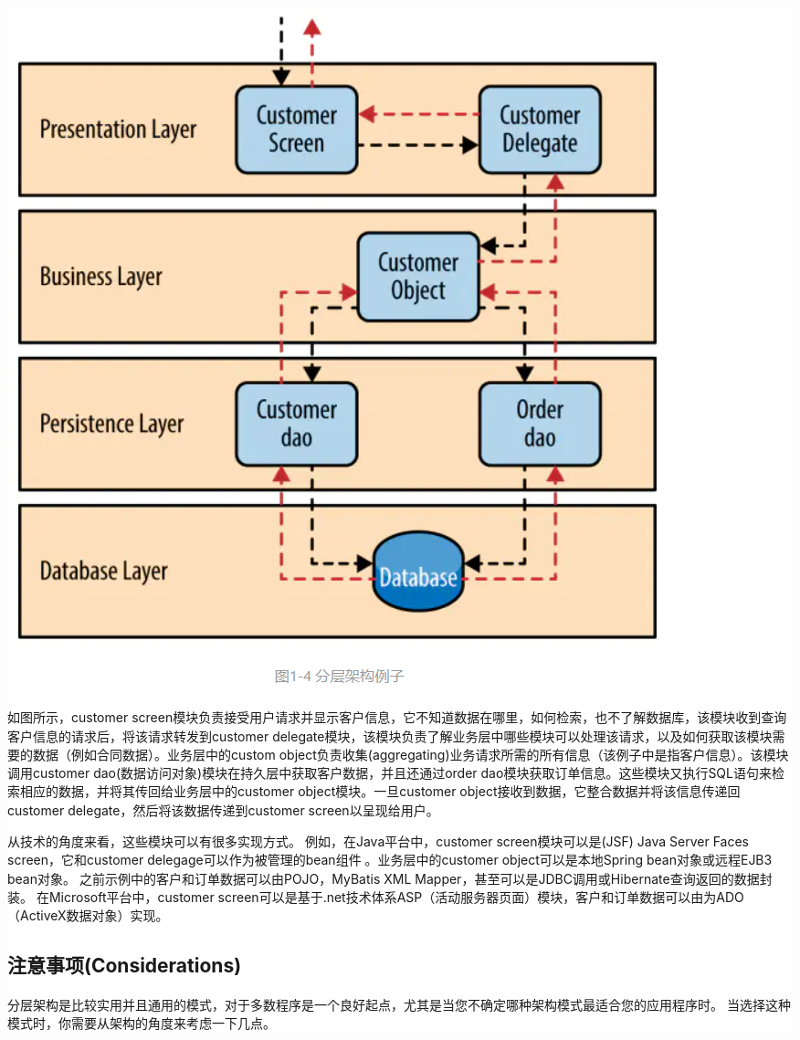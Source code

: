 ![](../images/2022/06/20220621084031.png)

如图所示，customer screen模块负责接受用户请求并显示客户信息，它不知道数据在哪里，如何检索，也不了解数据库，该模块收到查询客户信息的请求后，将该请求转发到customer delegate模块，该模块负责了解业务层中哪些模块可以处理该请求，以及如何获取该模块需要的数据（例如合同数据）。业务层中的custom object负责收集(aggregating)业务请求所需的所有信息（该例子中是指客户信息）。该模块调用customer dao(数据访问对象)模块在持久层中获取客户数据，并且还通过order dao模块获取订单信息。这些模块又执行SQL语句来检索相应的数据，并将其传回给业务层中的customer object模块。一旦customer object接收到数据，它整合数据并将该信息传递回customer delegate，然后将该数据传递到customer screen以呈现给用户。

从技术的角度来看，这些模块可以有很多实现方式。 例如，在Java平台中，customer screen模块可以是(JSF) Java Server Faces screen，它和customer delegage可以作为被管理的bean组件 。业务层中的customer object可以是本地Spring bean对象或远程EJB3 bean对象。 之前示例中的客户和订单数据可以由POJO，MyBatis XML Mapper，甚至可以是JDBC调用或Hibernate查询返回的数据封装。 在Microsoft平台中，customer screen可以是基于.net技术体系ASP（活动服务器页面）模块，客户和订单数据可以由为ADO（ActiveX数据对象）实现。

## 注意事项(Considerations)
分层架构是比较实用并且通用的模式，对于多数程序是一个良好起点，尤其是当您不确定哪种架构模式最适合您的应用程序时。 当选择这种模式时，你需要从架构的角度来考虑一下几点。
